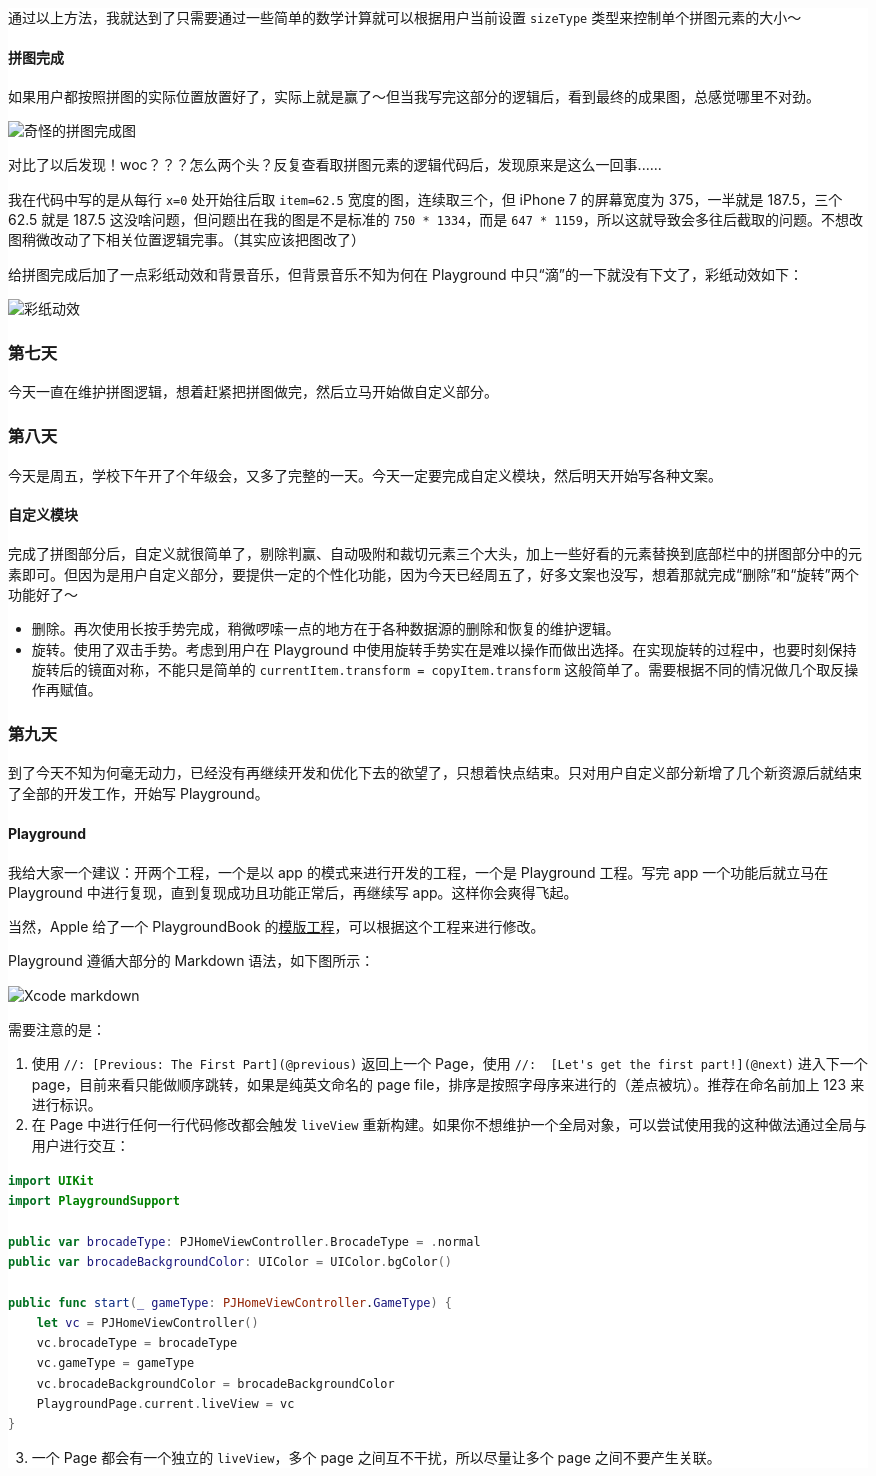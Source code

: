 通过以上方法，我就达到了只需要通过一些简单的数学计算就可以根据用户当前设置 `sizeType` 类型来控制单个拼图元素的大小～

#### 拼图完成
如果用户都按照拼图的实际位置放置好了，实际上就是赢了～但当我写完这部分的逻辑后，看到最终的成果图，总感觉哪里不对劲。

![奇怪的拼图完成图](https://i.loli.net/2019/03/24/5c970fe4599f9.png)

对比了以后发现！woc？？？怎么两个头？反复查看取拼图元素的逻辑代码后，发现原来是这么一回事......

我在代码中写的是从每行 `x=0` 处开始往后取 `item=62.5` 宽度的图，连续取三个，但 iPhone 7 的屏幕宽度为 375，一半就是 187.5，三个 62.5 就是 187.5 这没啥问题，但问题出在我的图是不是标准的 `750 * 1334`，而是 `647 * 1159`，所以这就导致会多往后截取的问题。不想改图稍微改动了下相关位置逻辑完事。（其实应该把图改了）

给拼图完成后加了一点彩纸动效和背景音乐，但背景音乐不知为何在 Playground 中只“滴”的一下就没有下文了，彩纸动效如下：

![彩纸动效](https://i.loli.net/2019/03/24/5c9715011b375.gif)


### 第七天
今天一直在维护拼图逻辑，想着赶紧把拼图做完，然后立马开始做自定义部分。

### 第八天
今天是周五，学校下午开了个年级会，又多了完整的一天。今天一定要完成自定义模块，然后明天开始写各种文案。

#### 自定义模块
完成了拼图部分后，自定义就很简单了，剔除判赢、自动吸附和裁切元素三个大头，加上一些好看的元素替换到底部栏中的拼图部分中的元素即可。但因为是用户自定义部分，要提供一定的个性化功能，因为今天已经周五了，好多文案也没写，想着那就完成“删除”和“旋转”两个功能好了～

* 删除。再次使用长按手势完成，稍微啰嗦一点的地方在于各种数据源的删除和恢复的维护逻辑。
* 旋转。使用了双击手势。考虑到用户在 Playground 中使用旋转手势实在是难以操作而做出选择。在实现旋转的过程中，也要时刻保持旋转后的镜面对称，不能只是简单的 `currentItem.transform = copyItem.transform` 这般简单了。需要根据不同的情况做几个取反操作再赋值。


### 第九天
到了今天不知为何毫无动力，已经没有再继续开发和优化下去的欲望了，只想着快点结束。只对用户自定义部分新增了几个新资源后就结束了全部的开发工作，开始写 Playground。

#### Playground
我给大家一个建议：开两个工程，一个是以 app 的模式来进行开发的工程，一个是 Playground 工程。写完 app 一个功能后就立马在 Playground 中进行复现，直到复现成功且功能正常后，再继续写 app。这样你会爽得飞起。

当然，Apple 给了一个 PlaygroundBook 的[模版工程](https://developer.apple.com/download/more/?=Swift%20Playgrounds%20Author%20Template)，可以根据这个工程来进行修改。

Playground 遵循大部分的 Markdown 语法，如下图所示：

![Xcode markdown](https://i.loli.net/2019/03/24/5c971ca2ef2c4.png)

需要注意的是：
1. 使用 `//: [Previous: The First Part](@previous)` 返回上一个 Page，使用 `//:  [Let's get the first part!](@next)` 进入下一个 page，目前来看只能做顺序跳转，如果是纯英文命名的 page file，排序是按照字母序来进行的（差点被坑）。推荐在命名前加上 123 来进行标识。
2. 在 Page 中进行任何一行代码修改都会触发 `liveView` 重新构建。如果你不想维护一个全局对象，可以尝试使用我的这种做法通过全局与用户进行交互：
  ```Swift
  import UIKit
  import PlaygroundSupport

  public var brocadeType: PJHomeViewController.BrocadeType = .normal
  public var brocadeBackgroundColor: UIColor = UIColor.bgColor()

  public func start(_ gameType: PJHomeViewController.GameType) {
      let vc = PJHomeViewController()
      vc.brocadeType = brocadeType
      vc.gameType = gameType
      vc.brocadeBackgroundColor = brocadeBackgroundColor
      PlaygroundPage.current.liveView = vc
  }
  ```
3. 一个 Page 都会有一个独立的 `liveView`，多个 page 之间互不干扰，所以尽量让多个 page 之间不要产生关联。